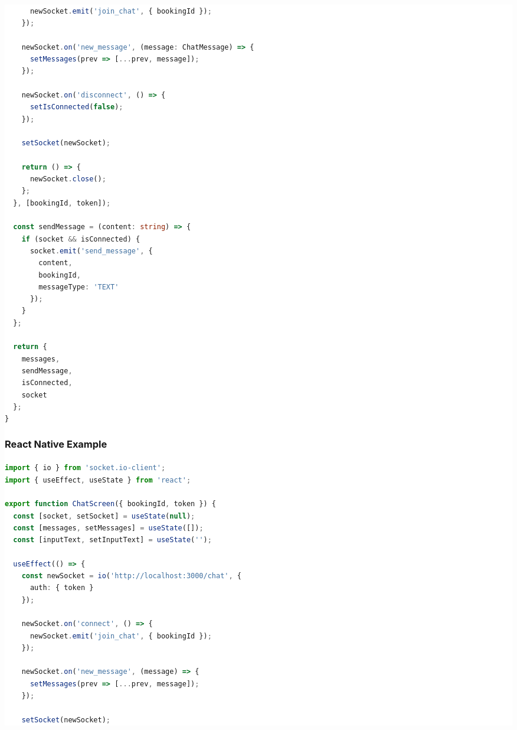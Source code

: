 ```typescript
      newSocket.emit('join_chat', { bookingId });
    });

    newSocket.on('new_message', (message: ChatMessage) => {
      setMessages(prev => [...prev, message]);
    });

    newSocket.on('disconnect', () => {
      setIsConnected(false);
    });

    setSocket(newSocket);

    return () => {
      newSocket.close();
    };
  }, [bookingId, token]);

  const sendMessage = (content: string) => {
    if (socket && isConnected) {
      socket.emit('send_message', {
        content,
        bookingId,
        messageType: 'TEXT'
      });
    }
  };

  return {
    messages,
    sendMessage,
    isConnected,
    socket
  };
}
```

### React Native Example

```typescript
import { io } from 'socket.io-client';
import { useEffect, useState } from 'react';

export function ChatScreen({ bookingId, token }) {
  const [socket, setSocket] = useState(null);
  const [messages, setMessages] = useState([]);
  const [inputText, setInputText] = useState('');

  useEffect(() => {
    const newSocket = io('http://localhost:3000/chat', {
      auth: { token }
    });

    newSocket.on('connect', () => {
      newSocket.emit('join_chat', { bookingId });
    });

    newSocket.on('new_message', (message) => {
      setMessages(prev => [...prev, message]);
    });

    setSocket(newSocket);

```